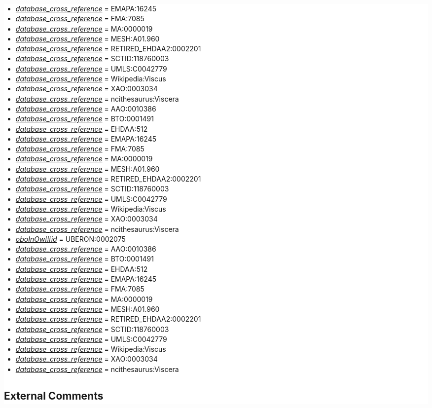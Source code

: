  * *[database_cross_reference](../../ef/oboInOwl#hasDbXref.md)* = EMAPA:16245
 * *[database_cross_reference](../../ef/oboInOwl#hasDbXref.md)* = FMA:7085
 * *[database_cross_reference](../../ef/oboInOwl#hasDbXref.md)* = MA:0000019
 * *[database_cross_reference](../../ef/oboInOwl#hasDbXref.md)* = MESH:A01.960
 * *[database_cross_reference](../../ef/oboInOwl#hasDbXref.md)* = RETIRED_EHDAA2:0002201
 * *[database_cross_reference](../../ef/oboInOwl#hasDbXref.md)* = SCTID:118760003
 * *[database_cross_reference](../../ef/oboInOwl#hasDbXref.md)* = UMLS:C0042779
 * *[database_cross_reference](../../ef/oboInOwl#hasDbXref.md)* = Wikipedia:Viscus
 * *[database_cross_reference](../../ef/oboInOwl#hasDbXref.md)* = XAO:0003034
 * *[database_cross_reference](../../ef/oboInOwl#hasDbXref.md)* = ncithesaurus:Viscera
 * *[database_cross_reference](../../ef/oboInOwl#hasDbXref.md)* = AAO:0010386
 * *[database_cross_reference](../../ef/oboInOwl#hasDbXref.md)* = BTO:0001491
 * *[database_cross_reference](../../ef/oboInOwl#hasDbXref.md)* = EHDAA:512
 * *[database_cross_reference](../../ef/oboInOwl#hasDbXref.md)* = EMAPA:16245
 * *[database_cross_reference](../../ef/oboInOwl#hasDbXref.md)* = FMA:7085
 * *[database_cross_reference](../../ef/oboInOwl#hasDbXref.md)* = MA:0000019
 * *[database_cross_reference](../../ef/oboInOwl#hasDbXref.md)* = MESH:A01.960
 * *[database_cross_reference](../../ef/oboInOwl#hasDbXref.md)* = RETIRED_EHDAA2:0002201
 * *[database_cross_reference](../../ef/oboInOwl#hasDbXref.md)* = SCTID:118760003
 * *[database_cross_reference](../../ef/oboInOwl#hasDbXref.md)* = UMLS:C0042779
 * *[database_cross_reference](../../ef/oboInOwl#hasDbXref.md)* = Wikipedia:Viscus
 * *[database_cross_reference](../../ef/oboInOwl#hasDbXref.md)* = XAO:0003034
 * *[database_cross_reference](../../ef/oboInOwl#hasDbXref.md)* = ncithesaurus:Viscera
 * *[oboInOwl#id](../../id/oboInOwl#id.md)* = UBERON:0002075
 * *[database_cross_reference](../../ef/oboInOwl#hasDbXref.md)* = AAO:0010386
 * *[database_cross_reference](../../ef/oboInOwl#hasDbXref.md)* = BTO:0001491
 * *[database_cross_reference](../../ef/oboInOwl#hasDbXref.md)* = EHDAA:512
 * *[database_cross_reference](../../ef/oboInOwl#hasDbXref.md)* = EMAPA:16245
 * *[database_cross_reference](../../ef/oboInOwl#hasDbXref.md)* = FMA:7085
 * *[database_cross_reference](../../ef/oboInOwl#hasDbXref.md)* = MA:0000019
 * *[database_cross_reference](../../ef/oboInOwl#hasDbXref.md)* = MESH:A01.960
 * *[database_cross_reference](../../ef/oboInOwl#hasDbXref.md)* = RETIRED_EHDAA2:0002201
 * *[database_cross_reference](../../ef/oboInOwl#hasDbXref.md)* = SCTID:118760003
 * *[database_cross_reference](../../ef/oboInOwl#hasDbXref.md)* = UMLS:C0042779
 * *[database_cross_reference](../../ef/oboInOwl#hasDbXref.md)* = Wikipedia:Viscus
 * *[database_cross_reference](../../ef/oboInOwl#hasDbXref.md)* = XAO:0003034
 * *[database_cross_reference](../../ef/oboInOwl#hasDbXref.md)* = ncithesaurus:Viscera

## External Comments

